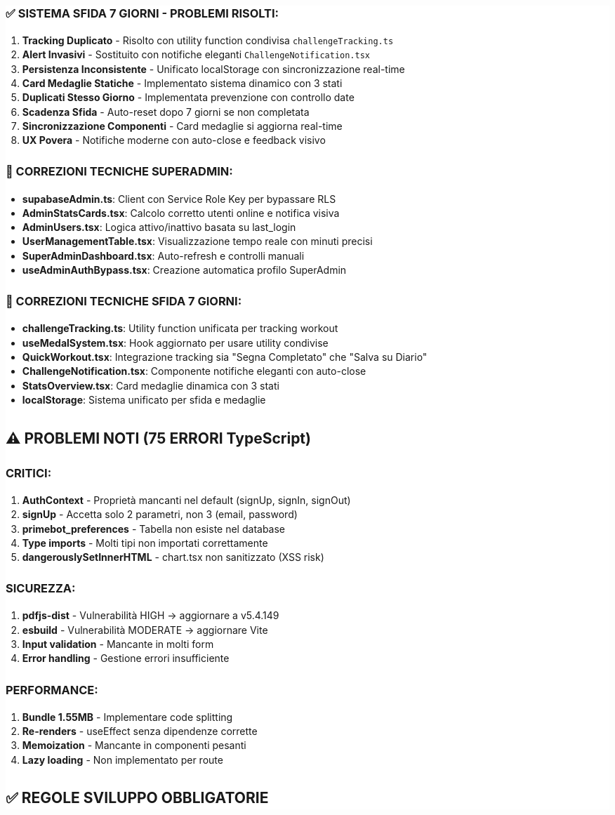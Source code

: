 ### ✅ SISTEMA SFIDA 7 GIORNI - PROBLEMI RISOLTI:
1. **Tracking Duplicato** - Risolto con utility function condivisa `challengeTracking.ts`
2. **Alert Invasivi** - Sostituito con notifiche eleganti `ChallengeNotification.tsx`
3. **Persistenza Inconsistente** - Unificato localStorage con sincronizzazione real-time
4. **Card Medaglie Statiche** - Implementato sistema dinamico con 3 stati
5. **Duplicati Stesso Giorno** - Implementata prevenzione con controllo date
6. **Scadenza Sfida** - Auto-reset dopo 7 giorni se non completata
7. **Sincronizzazione Componenti** - Card medaglie si aggiorna real-time
8. **UX Povera** - Notifiche moderne con auto-close e feedback visivo

### 🎯 CORREZIONI TECNICHE SUPERADMIN:
- **supabaseAdmin.ts**: Client con Service Role Key per bypassare RLS
- **AdminStatsCards.tsx**: Calcolo corretto utenti online e notifica visiva
- **AdminUsers.tsx**: Logica attivo/inattivo basata su last_login
- **UserManagementTable.tsx**: Visualizzazione tempo reale con minuti precisi
- **SuperAdminDashboard.tsx**: Auto-refresh e controlli manuali
- **useAdminAuthBypass.tsx**: Creazione automatica profilo SuperAdmin

### 🎯 CORREZIONI TECNICHE SFIDA 7 GIORNI:
- **challengeTracking.ts**: Utility function unificata per tracking workout
- **useMedalSystem.tsx**: Hook aggiornato per usare utility condivise
- **QuickWorkout.tsx**: Integrazione tracking sia "Segna Completato" che "Salva su Diario"
- **ChallengeNotification.tsx**: Componente notifiche eleganti con auto-close
- **StatsOverview.tsx**: Card medaglie dinamica con 3 stati
- **localStorage**: Sistema unificato per sfida e medaglie

## ⚠️ PROBLEMI NOTI (75 ERRORI TypeScript)

### CRITICI:
1. **AuthContext** - Proprietà mancanti nel default (signUp, signIn, signOut)
2. **signUp** - Accetta solo 2 parametri, non 3 (email, password)
3. **primebot_preferences** - Tabella non esiste nel database
4. **Type imports** - Molti tipi non importati correttamente
5. **dangerouslySetInnerHTML** - chart.tsx non sanitizzato (XSS risk)

### SICUREZZA:
1. **pdfjs-dist** - Vulnerabilità HIGH → aggiornare a v5.4.149
2. **esbuild** - Vulnerabilità MODERATE → aggiornare Vite
3. **Input validation** - Mancante in molti form
4. **Error handling** - Gestione errori insufficiente

### PERFORMANCE:
1. **Bundle 1.55MB** - Implementare code splitting
2. **Re-renders** - useEffect senza dipendenze corrette
3. **Memoization** - Mancante in componenti pesanti
4. **Lazy loading** - Non implementato per route

## ✅ REGOLE SVILUPPO OBBLIGATORIE
